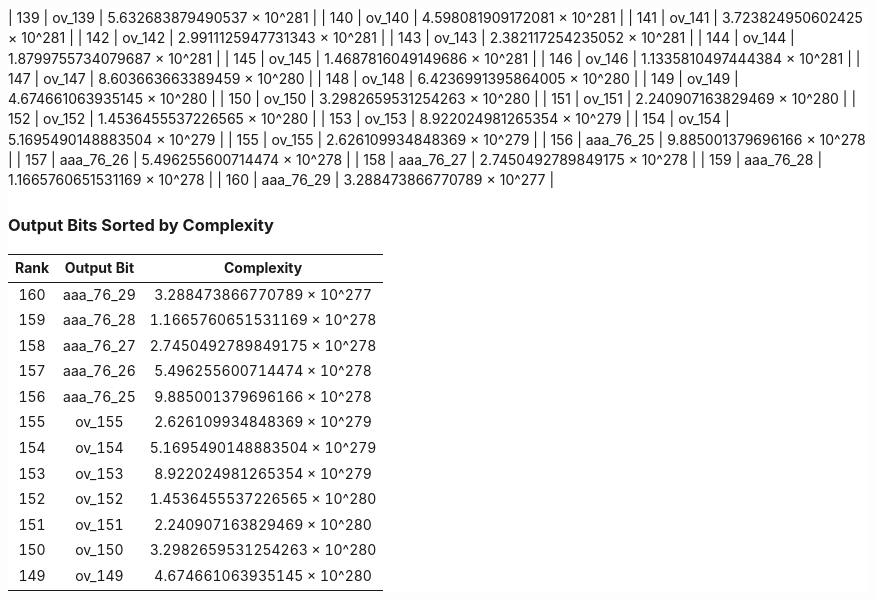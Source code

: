 | 139 | ov_139 | 5.632683879490537 × 10^281 |
| 140 | ov_140 | 4.598081909172081 × 10^281 |
| 141 | ov_141 | 3.723824950602425 × 10^281 |
| 142 | ov_142 | 2.9911125947731343 × 10^281 |
| 143 | ov_143 | 2.382117254235052 × 10^281 |
| 144 | ov_144 | 1.8799755734079687 × 10^281 |
| 145 | ov_145 | 1.4687816049149686 × 10^281 |
| 146 | ov_146 | 1.1335810497444384 × 10^281 |
| 147 | ov_147 | 8.603663663389459 × 10^280 |
| 148 | ov_148 | 6.4236991395864005 × 10^280 |
| 149 | ov_149 | 4.674661063935145 × 10^280 |
| 150 | ov_150 | 3.2982659531254263 × 10^280 |
| 151 | ov_151 | 2.240907163829469 × 10^280 |
| 152 | ov_152 | 1.4536455537226565 × 10^280 |
| 153 | ov_153 | 8.922024981265354 × 10^279 |
| 154 | ov_154 | 5.1695490148883504 × 10^279 |
| 155 | ov_155 | 2.626109934848369 × 10^279 |
| 156 | aaa_76_25 | 9.885001379696166 × 10^278 |
| 157 | aaa_76_26 | 5.496255600714474 × 10^278 |
| 158 | aaa_76_27 | 2.7450492789849175 × 10^278 |
| 159 | aaa_76_28 | 1.1665760651531169 × 10^278 |
| 160 | aaa_76_29 | 3.288473866770789 × 10^277 |

### Output Bits Sorted by Complexity

| Rank | Output Bit | Complexity |
|:----:|:----------:|:----------:|
| 160 | aaa_76_29 | 3.288473866770789 × 10^277 |
| 159 | aaa_76_28 | 1.1665760651531169 × 10^278 |
| 158 | aaa_76_27 | 2.7450492789849175 × 10^278 |
| 157 | aaa_76_26 | 5.496255600714474 × 10^278 |
| 156 | aaa_76_25 | 9.885001379696166 × 10^278 |
| 155 | ov_155 | 2.626109934848369 × 10^279 |
| 154 | ov_154 | 5.1695490148883504 × 10^279 |
| 153 | ov_153 | 8.922024981265354 × 10^279 |
| 152 | ov_152 | 1.4536455537226565 × 10^280 |
| 151 | ov_151 | 2.240907163829469 × 10^280 |
| 150 | ov_150 | 3.2982659531254263 × 10^280 |
| 149 | ov_149 | 4.674661063935145 × 10^280 |